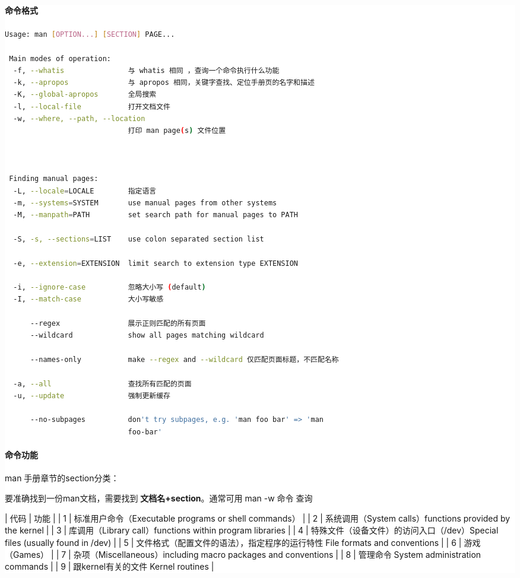 #### 命令格式

```bash
Usage: man [OPTION...] [SECTION] PAGE...

 Main modes of operation:
  -f, --whatis               与 whatis 相同 ，查询一个命令执行什么功能
  -k, --apropos              与 apropos 相同，关键字查找、定位手册页的名字和描述
  -K, --global-apropos       全局搜索
  -l, --local-file           打开文档文件
  -w, --where, --path, --location
                             打印 man page(s) 文件位置



 Finding manual pages:
  -L, --locale=LOCALE        指定语言
  -m, --systems=SYSTEM       use manual pages from other systems
  -M, --manpath=PATH         set search path for manual pages to PATH

  -S, -s, --sections=LIST    use colon separated section list

  -e, --extension=EXTENSION  limit search to extension type EXTENSION

  -i, --ignore-case          忽略大小写 (default)
  -I, --match-case           大小写敏感

      --regex                展示正则匹配的所有页面
      --wildcard             show all pages matching wildcard

      --names-only           make --regex and --wildcard 仅匹配页面标题，不匹配名称

  -a, --all                  查找所有匹配的页面
  -u, --update               强制更新缓存

      --no-subpages          don't try subpages, e.g. 'man foo bar' => 'man
                             foo-bar'

```

#### 命令功能
man 手册章节的section分类：

要准确找到一份man文档，需要找到 **文档名+section**。通常可用 man -w 命令 查询

| 代码 | 功能                                                         |
| 1    | 标准用户命令（Executable programs or shell commands）        |
| 2    | 系统调用（System calls）functions provided by the kernel     |
| 3    | 库调用（Library call）functions within program libraries     |
| 4    | 特殊文件（设备文件）的访问入口（/dev）Special files (usually found in /dev) |
| 5    | 文件格式（配置文件的语法），指定程序的运行特性 File formats and conventions |
| 6    | 游戏（Games）                                                |
| 7    | 杂项（Miscellaneous）including macro packages and conventions |
| 8    | 管理命令 System administration commands                      |
| 9    | 跟kernel有关的文件 Kernel routines                           |
